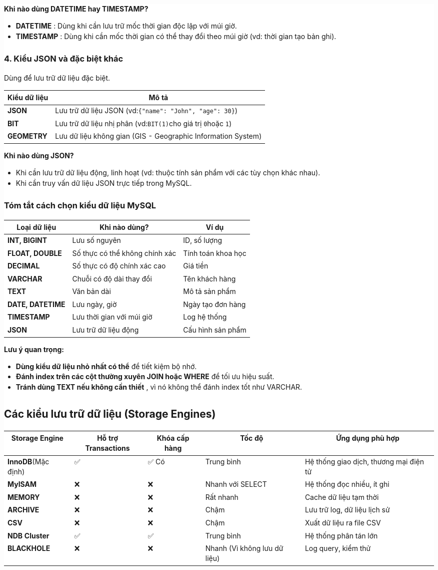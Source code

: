 **Khi nào dùng DATETIME hay TIMESTAMP?**

* **DATETIME** : Dùng khi cần lưu trữ mốc thời gian độc lập với múi giờ.
* **TIMESTAMP** : Dùng khi cần mốc thời gian có thể thay đổi theo múi giờ (vd: thời gian tạo bản ghi).

### **4. Kiểu JSON và đặc biệt khác**

Dùng để lưu trữ dữ liệu đặc biệt.

| Kiểu dữ liệu    | Mô tả                                                                      |
| ------------------ | ---------------------------------------------------------------------------- |
| **JSON**     | Lưu trữ dữ liệu JSON (vd:`{"name": "John", "age": 30}`)                |
| **BIT**      | Lưu trữ dữ liệu nhị phân (vd:`BIT(1)`cho giá trị `0`hoặc `1`) |
| **GEOMETRY** | Lưu dữ liệu không gian (GIS - Geographic Information System)             |

**Khi nào dùng JSON?**

* Khi cần lưu trữ dữ liệu động, linh hoạt (vd: thuộc tính sản phẩm với các tùy chọn khác nhau).
* Khi cần truy vấn dữ liệu JSON trực tiếp trong MySQL.

### **Tóm tắt cách chọn kiểu dữ liệu MySQL**

| Loại dữ liệu          | Khi nào dùng?                       | Ví dụ                |
| ------------------------ | ------------------------------------- | ---------------------- |
| **INT, BIGINT**    | Lưu số nguyên                      | ID, số lượng        |
| **FLOAT, DOUBLE**  | Số thực có thể không chính xác | Tính toán khoa học  |
| **DECIMAL**        | Số thực có độ chính xác cao    | Giá tiền             |
| **VARCHAR**        | Chuỗi có độ dài thay đổi       | Tên khách hàng      |
| **TEXT**           | Văn bản dài                        | Mô tả sản phẩm     |
| **DATE, DATETIME** | Lưu ngày, giờ                      | Ngày tạo đơn hàng |
| **TIMESTAMP**      | Lưu thời gian với múi giờ        | Log hệ thống         |
| **JSON**           | Lưu trữ dữ liệu động            | Cấu hình sản phẩm  |

**Lưu ý quan trọng:**

* **Dùng kiểu dữ liệu nhỏ nhất có thể** để tiết kiệm bộ nhớ.
* **Đánh index trên các cột thường xuyên JOIN hoặc WHERE** để tối ưu hiệu suất.
* **Tránh dùng TEXT nếu không cần thiết** , vì nó không thể đánh index tốt như VARCHAR.

## **Các kiểu lưu trữ dữ liệu (Storage Engines)**

| **Storage Engine**      | **Hỗ trợ Transactions** | **Khóa cấp hàng** | **Tốc độ**               | **Ứng dụng phù hợp**                  |
| ----------------------------- | ------------------------------- | -------------------------- | --------------------------------- | ----------------------------------------------- |
| **InnoDB**(Mặc định) | ✅                              | ✅ Có                     | Trung bình                       | Hệ thống giao dịch, thương mại điện tử |
| **MyISAM**              | ❌                              | ❌                         | Nhanh với SELECT                 | Hệ thống đọc nhiều, ít ghi                |
| **MEMORY**              | ❌                              | ❌                         | Rất nhanh                        | Cache dữ liệu tạm thời                      |
| **ARCHIVE**             | ❌                              | ❌                         | Chậm                             | Lưu trữ log, dữ liệu lịch sử              |
| **CSV**                 | ❌                              | ❌                         | Chậm                             | Xuất dữ liệu ra file CSV                     |
| **NDB Cluster**         | ✅                              | ✅                         | Trung bình                       | Hệ thống phân tán lớn                      |
| **BLACKHOLE**           | ❌                              | ❌                         | Nhanh (Vì không lưu dữ liệu) | Log query, kiểm thử                           |
